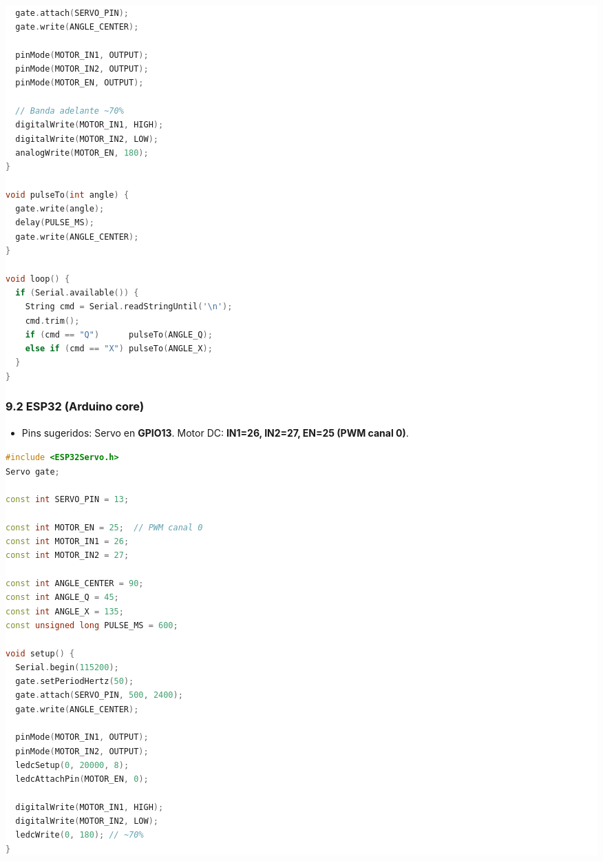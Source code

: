 ```cpp
  gate.attach(SERVO_PIN);
  gate.write(ANGLE_CENTER);

  pinMode(MOTOR_IN1, OUTPUT);
  pinMode(MOTOR_IN2, OUTPUT);
  pinMode(MOTOR_EN, OUTPUT);

  // Banda adelante ~70%
  digitalWrite(MOTOR_IN1, HIGH);
  digitalWrite(MOTOR_IN2, LOW);
  analogWrite(MOTOR_EN, 180);
}

void pulseTo(int angle) {
  gate.write(angle);
  delay(PULSE_MS);
  gate.write(ANGLE_CENTER);
}

void loop() {
  if (Serial.available()) {
    String cmd = Serial.readStringUntil('\n');
    cmd.trim();
    if (cmd == "Q")      pulseTo(ANGLE_Q);
    else if (cmd == "X") pulseTo(ANGLE_X);
  }
}
```

### 9.2 ESP32 (Arduino core)

* Pins sugeridos: Servo en **GPIO13**. Motor DC: **IN1=26, IN2=27, EN=25 (PWM canal 0)**.

```cpp
#include <ESP32Servo.h>
Servo gate;

const int SERVO_PIN = 13;

const int MOTOR_EN = 25;  // PWM canal 0
const int MOTOR_IN1 = 26;
const int MOTOR_IN2 = 27;

const int ANGLE_CENTER = 90;
const int ANGLE_Q = 45;
const int ANGLE_X = 135;
const unsigned long PULSE_MS = 600;

void setup() {
  Serial.begin(115200);
  gate.setPeriodHertz(50);
  gate.attach(SERVO_PIN, 500, 2400);
  gate.write(ANGLE_CENTER);

  pinMode(MOTOR_IN1, OUTPUT);
  pinMode(MOTOR_IN2, OUTPUT);
  ledcSetup(0, 20000, 8);
  ledcAttachPin(MOTOR_EN, 0);

  digitalWrite(MOTOR_IN1, HIGH);
  digitalWrite(MOTOR_IN2, LOW);
  ledcWrite(0, 180); // ~70%
}

```